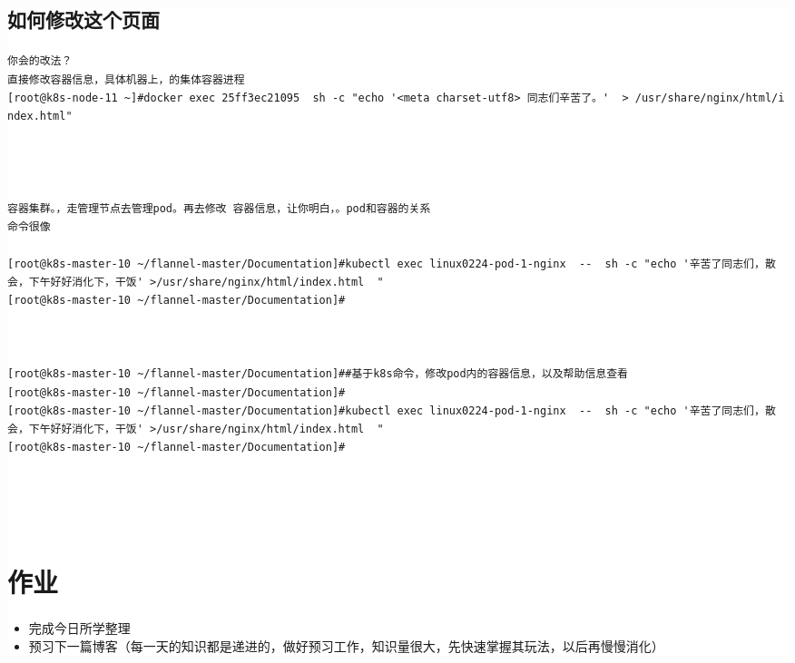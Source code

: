 





## 如何修改这个页面

```
你会的改法？
直接修改容器信息，具体机器上，的集体容器进程
[root@k8s-node-11 ~]#docker exec 25ff3ec21095  sh -c "echo '<meta charset-utf8> 同志们辛苦了。'  > /usr/share/nginx/html/index.html"




容器集群。，走管理节点去管理pod。再去修改 容器信息，让你明白，。pod和容器的关系
命令很像

[root@k8s-master-10 ~/flannel-master/Documentation]#kubectl exec linux0224-pod-1-nginx  --  sh -c "echo '辛苦了同志们，散会，下午好好消化下，干饭' >/usr/share/nginx/html/index.html  "
[root@k8s-master-10 ~/flannel-master/Documentation]#



[root@k8s-master-10 ~/flannel-master/Documentation]##基于k8s命令，修改pod内的容器信息，以及帮助信息查看
[root@k8s-master-10 ~/flannel-master/Documentation]#
[root@k8s-master-10 ~/flannel-master/Documentation]#kubectl exec linux0224-pod-1-nginx  --  sh -c "echo '辛苦了同志们，散会，下午好好消化下，干饭' >/usr/share/nginx/html/index.html  "
[root@k8s-master-10 ~/flannel-master/Documentation]#





```







# 作业

- 完成今日所学整理
- 预习下一篇博客（每一天的知识都是递进的，做好预习工作，知识量很大，先快速掌握其玩法，以后再慢慢消化）


